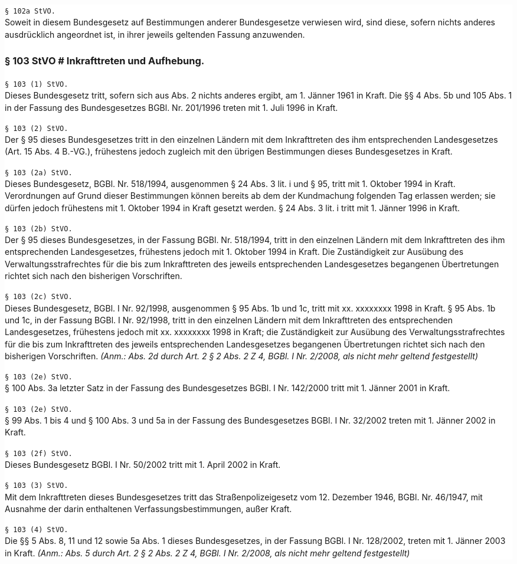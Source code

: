 `§ 102a StVO.`  
Soweit in diesem Bundesgesetz auf Bestimmungen anderer Bundesgesetze verwiesen wird, sind diese, sofern nichts anderes ausdrücklich angeordnet ist, in ihrer jeweils geltenden Fassung anzuwenden.

### § 103 StVO # Inkrafttreten und Aufhebung.

`§ 103 (1) StVO.`  
Dieses Bundesgesetz tritt, sofern sich aus Abs. 2 nichts anderes ergibt, am 1. Jänner 1961 in Kraft. Die §§ 4 Abs. 5b und 105 Abs. 1 in der Fassung des Bundesgesetzes BGBl. Nr. 201/1996 treten mit 1. Juli 1996 in Kraft.

`§ 103 (2) StVO.`  
Der § 95 dieses Bundesgesetzes tritt in den einzelnen Ländern mit dem Inkrafttreten des ihm entsprechenden Landesgesetzes (Art. 15 Abs. 4 B.-VG.), frühestens jedoch zugleich mit den übrigen Bestimmungen dieses Bundesgesetzes in Kraft.

`§ 103 (2a) StVO.`  
Dieses Bundesgesetz, BGBl. Nr. 518/1994, ausgenommen § 24 Abs. 3 lit. i und § 95, tritt mit 1. Oktober 1994 in Kraft. Verordnungen auf Grund dieser Bestimmungen können bereits ab dem der Kundmachung folgenden Tag erlassen werden; sie dürfen jedoch frühestens mit 1. Oktober 1994 in Kraft gesetzt werden. § 24 Abs. 3 lit. i tritt mit 1. Jänner 1996 in Kraft.

`§ 103 (2b) StVO.`  
Der § 95 dieses Bundesgesetzes, in der Fassung BGBl. Nr. 518/1994, tritt in den einzelnen Ländern mit dem Inkrafttreten des ihm entsprechenden Landesgesetzes, frühestens jedoch mit 1. Oktober 1994 in Kraft. Die Zuständigkeit zur Ausübung des Verwaltungsstrafrechtes für die bis zum Inkrafttreten des jeweils entsprechenden Landesgesetzes begangenen Übertretungen richtet sich nach den bisherigen Vorschriften.

`§ 103 (2c) StVO.`  
Dieses Bundesgesetz, BGBl. I Nr. 92/1998, ausgenommen § 95 Abs. 1b und 1c, tritt mit xx. xxxxxxxx 1998 in Kraft. § 95 Abs. 1b und 1c, in der Fassung BGBl. I Nr. 92/1998, tritt in den einzelnen Ländern mit dem Inkrafttreten des entsprechenden Landesgesetzes, frühestens jedoch mit xx. xxxxxxxx 1998 in Kraft; die Zuständigkeit zur Ausübung des Verwaltungsstrafrechtes für die bis zum Inkrafttreten des jeweils entsprechenden Landesgesetzes begangenen Übertretungen richtet sich nach den bisherigen Vorschriften.
*(Anm.: Abs. 2d durch Art. 2 § 2 Abs. 2 Z 4, BGBl. I Nr. 2/2008, als nicht mehr geltend festgestellt)*

`§ 103 (2e) StVO.`  
§ 100 Abs. 3a letzter Satz in der Fassung des Bundesgesetzes BGBl. I Nr. 142/2000 tritt mit 1. Jänner 2001 in Kraft.

`§ 103 (2e) StVO.`  
§ 99 Abs. 1 bis 4 und § 100 Abs. 3 und 5a in der Fassung des Bundesgesetzes BGBl. I Nr. 32/2002 treten mit 1. Jänner 2002 in Kraft.

`§ 103 (2f) StVO.`  
Dieses Bundesgesetz BGBl. I Nr. 50/2002 tritt mit 1. April 2002 in Kraft.

`§ 103 (3) StVO.`  
Mit dem Inkrafttreten dieses Bundesgesetzes tritt das Straßenpolizeigesetz vom 12. Dezember 1946, BGBl. Nr. 46/1947, mit Ausnahme der darin enthaltenen Verfassungsbestimmungen, außer Kraft.

`§ 103 (4) StVO.`  
Die §§ 5 Abs. 8, 11 und 12 sowie 5a Abs. 1 dieses Bundesgesetzes, in der Fassung BGBl. I Nr. 128/2002, treten mit 1. Jänner 2003 in Kraft.
*(Anm.: Abs. 5 durch Art. 2 § 2 Abs. 2 Z 4, BGBl. I Nr. 2/2008, als nicht mehr geltend festgestellt)*
